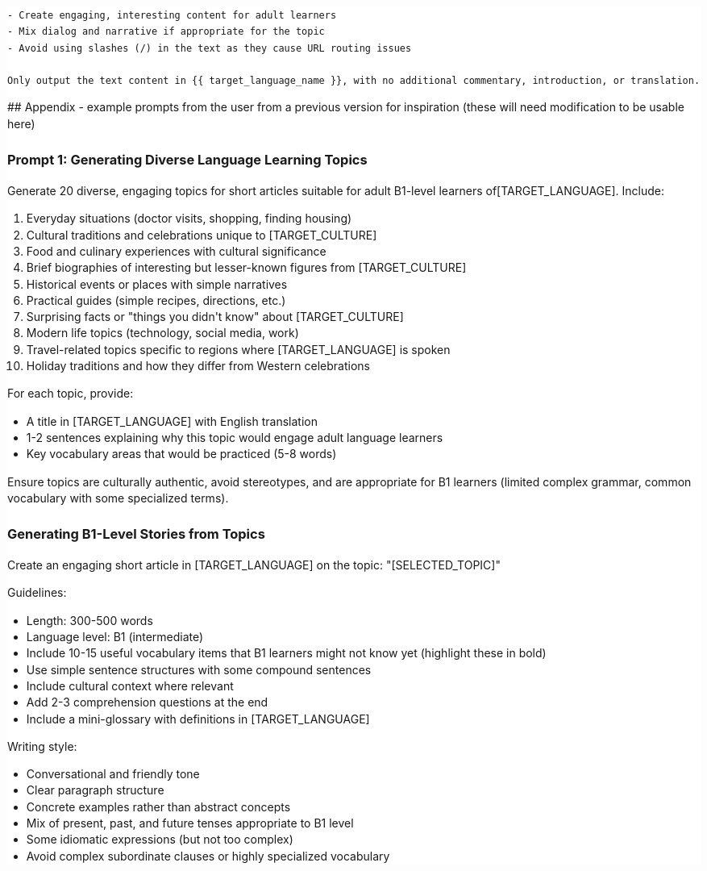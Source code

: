 ```jinja
- Create engaging, interesting content for adult learners
- Mix dialog and narrative if appropriate for the topic
- Avoid using slashes (/) in the text as they cause URL routing issues

Only output the text content in {{ target_language_name }}, with no additional commentary, introduction, or translation.
```

## Appendix - example prompts from the user from a previous version for inspiration (these will need modification to be usable here)

### Prompt 1: Generating Diverse Language Learning Topics

Generate 20 diverse, engaging topics for short articles suitable for adult B1-level learners of[TARGET_LANGUAGE]. Include:

1. Everyday situations (doctor visits, shopping, finding housing)
2. Cultural traditions and celebrations unique to [TARGET_CULTURE]
3. Food and culinary experiences with cultural significance
4. Brief biographies of interesting but lesser-known figures from [TARGET_CULTURE]
5. Historical events or places with simple narratives
6. Practical guides (simple recipes, directions, etc.)
7. Surprising facts or "things you didn't know" about [TARGET_CULTURE]
8. Modern life topics (technology, social media, work)
9. Travel-related topics specific to regions where [TARGET_LANGUAGE] is spoken
10. Holiday traditions and how they differ from Western celebrations

For each topic, provide:
- A title in [TARGET_LANGUAGE] with English translation
- 1-2 sentences explaining why this topic would engage adult language learners
- Key vocabulary areas that would be practiced (5-8 words)

Ensure topics are culturally authentic, avoid stereotypes, and are appropriate for B1 learners (limited complex
grammar, common vocabulary with some specialized terms).

### Generating B1-Level Stories from Topics

Create an engaging short article in [TARGET_LANGUAGE] on the topic: "[SELECTED_TOPIC]"

Guidelines:
- Length: 300-500 words
- Language level: B1 (intermediate)
- Include 10-15 useful vocabulary items that B1 learners might not know yet (highlight these in bold)
- Use simple sentence structures with some compound sentences
- Include cultural context where relevant
- Add 2-3 comprehension questions at the end
- Include a mini-glossary with definitions in [TARGET_LANGUAGE]

Writing style:
- Conversational and friendly tone
- Clear paragraph structure
- Concrete examples rather than abstract concepts
- Mix of present, past, and future tenses appropriate to B1 level
- Some idiomatic expressions (but not too complex)
- Avoid complex subordinate clauses or highly specialized vocabulary
